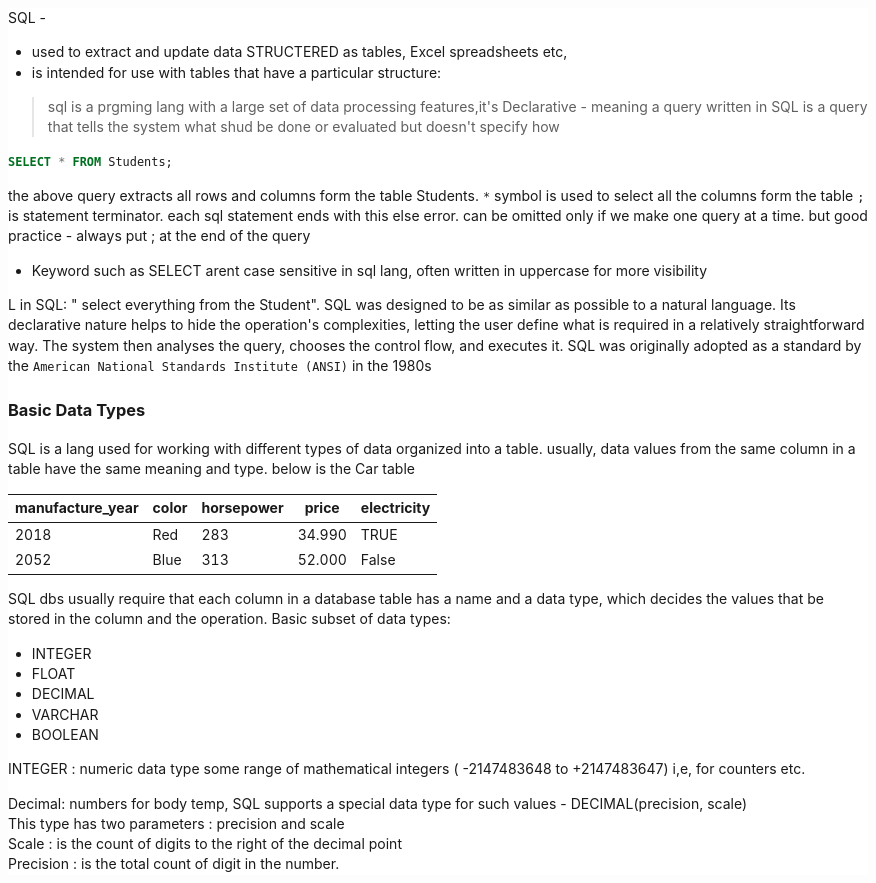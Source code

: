 SQL -
- used to extract and update data STRUCTERED as tables, Excel spreadsheets etc,
- is intended for use with tables that have a particular structure:

> sql is a prgming lang with a large set of data processing features,it's Declarative - meaning a query written in SQL is a query that tells the system what shud be done or evaluated but doesn't specify how

```sql
SELECT * FROM Students;
```
 
the above query extracts all rows and columns form the table Students.
`*` symbol is used to select all the columns form the table
`;` is statement terminator. each sql statement ends with this else error. can be omitted only if we make one query at a time. but good practice - always put ; at the end of the query
- Keyword such as SELECT arent case sensitive in sql lang, often written in uppercase for more visibility

L in SQL: 
" select everything from the Student". SQL was designed to be as similar as possible to a natural language.
Its declarative nature helps to hide the operation's complexities, letting the user define what is required in a relatively straightforward way. The system then analyses the query, chooses the control flow, and executes it.
SQL was originally adopted as a standard by the `American National Standards Institute (ANSI)` in the 1980s

### Basic Data Types
SQL is a lang used for working with different types of data organized into a table.
usually, data values from the same column in a table have the same meaning and type. below is the Car table


| manufacture_year | color | horsepower | price  | electricity |
|------------------|-------|------------|--------|-------------|
| 2018             | Red   | 283        | 34.990 | TRUE        |
| 2052             | Blue  | 313        | 52.000 | False       |

	
SQL dbs usually require that each column in a database table has a name and a data type, which decides the values that be stored in the column and the operation.
Basic subset of data types: 
- INTEGER
- FLOAT
- DECIMAL
- VARCHAR
- BOOLEAN

INTEGER : numeric data type some range of mathematical integers ( -2147483648 to +2147483647) i,e, for counters etc.

Decimal:  numbers for body temp, SQL supports a special data type for such values -  DECIMAL(precision, scale) <br>
This type has two parameters : precision and scale <br>
Scale : is the count of digits to the right of the decimal point <br>
Precision : is the total count of digit in the number.
